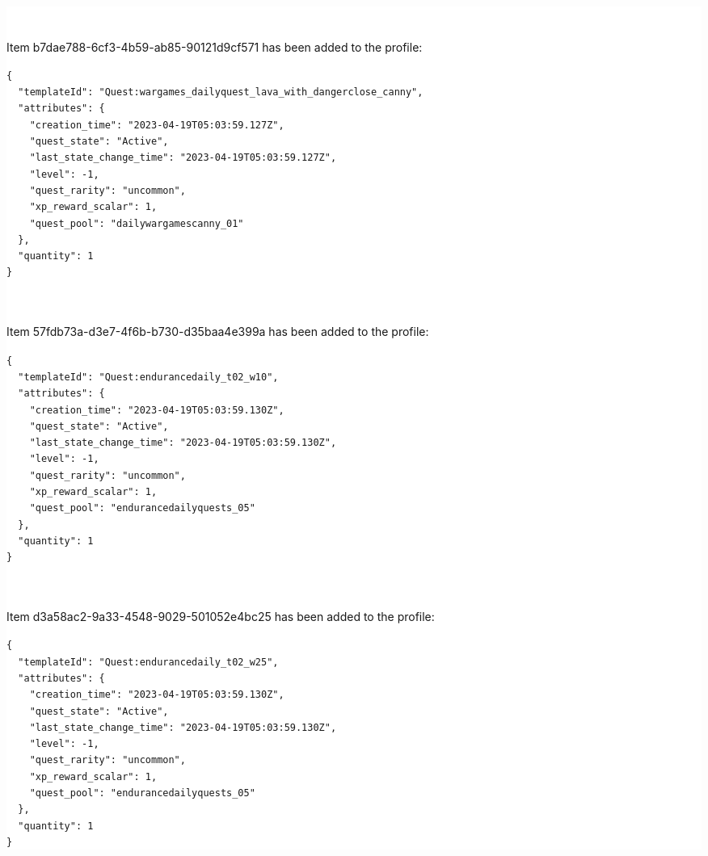 <br><br>
Item b7dae788-6cf3-4b59-ab85-90121d9cf571 has been added to the profile:

```
{
  "templateId": "Quest:wargames_dailyquest_lava_with_dangerclose_canny",
  "attributes": {
    "creation_time": "2023-04-19T05:03:59.127Z",
    "quest_state": "Active",
    "last_state_change_time": "2023-04-19T05:03:59.127Z",
    "level": -1,
    "quest_rarity": "uncommon",
    "xp_reward_scalar": 1,
    "quest_pool": "dailywargamescanny_01"
  },
  "quantity": 1
}
```

<br><br>
Item 57fdb73a-d3e7-4f6b-b730-d35baa4e399a has been added to the profile:

```
{
  "templateId": "Quest:endurancedaily_t02_w10",
  "attributes": {
    "creation_time": "2023-04-19T05:03:59.130Z",
    "quest_state": "Active",
    "last_state_change_time": "2023-04-19T05:03:59.130Z",
    "level": -1,
    "quest_rarity": "uncommon",
    "xp_reward_scalar": 1,
    "quest_pool": "endurancedailyquests_05"
  },
  "quantity": 1
}
```

<br><br>
Item d3a58ac2-9a33-4548-9029-501052e4bc25 has been added to the profile:

```
{
  "templateId": "Quest:endurancedaily_t02_w25",
  "attributes": {
    "creation_time": "2023-04-19T05:03:59.130Z",
    "quest_state": "Active",
    "last_state_change_time": "2023-04-19T05:03:59.130Z",
    "level": -1,
    "quest_rarity": "uncommon",
    "xp_reward_scalar": 1,
    "quest_pool": "endurancedailyquests_05"
  },
  "quantity": 1
}
```
